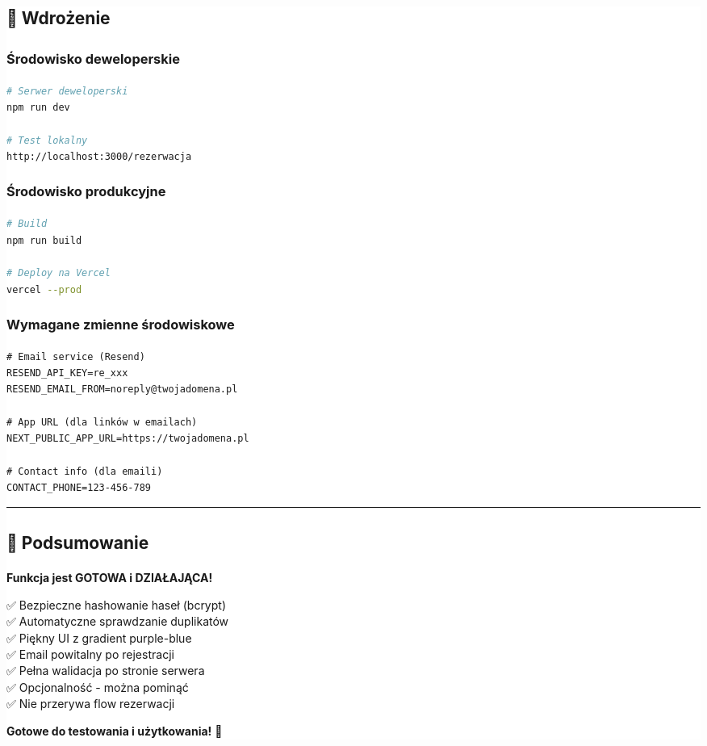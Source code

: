 
## 🚀 Wdrożenie

### Środowisko deweloperskie
```bash
# Serwer deweloperski
npm run dev

# Test lokalny
http://localhost:3000/rezerwacja
```

### Środowisko produkcyjne
```bash
# Build
npm run build

# Deploy na Vercel
vercel --prod
```

### Wymagane zmienne środowiskowe
```env
# Email service (Resend)
RESEND_API_KEY=re_xxx
RESEND_EMAIL_FROM=noreply@twojadomena.pl

# App URL (dla linków w emailach)
NEXT_PUBLIC_APP_URL=https://twojadomena.pl

# Contact info (dla emaili)
CONTACT_PHONE=123-456-789
```

---

## 🎉 Podsumowanie

**Funkcja jest GOTOWA i DZIAŁAJĄCA!**

✅ Bezpieczne hashowanie haseł (bcrypt)  
✅ Automatyczne sprawdzanie duplikatów  
✅ Piękny UI z gradient purple-blue  
✅ Email powitalny po rejestracji  
✅ Pełna walidacja po stronie serwera  
✅ Opcjonalność - można pominąć  
✅ Nie przerywa flow rezerwacji  

**Gotowe do testowania i użytkowania!** 🚀
